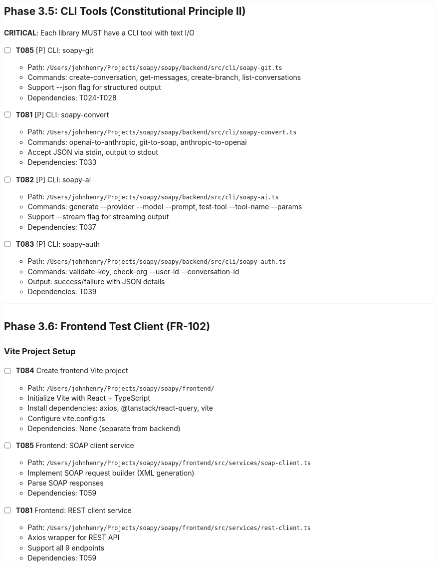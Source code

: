 
## Phase 3.5: CLI Tools (Constitutional Principle II)

**CRITICAL**: Each library MUST have a CLI tool with text I/O

- [ ] **T085** [P] CLI: soapy-git
  - Path: `/Users/johnhenry/Projects/soapy/soapy/backend/src/cli/soapy-git.ts`
  - Commands: create-conversation, get-messages, create-branch, list-conversations
  - Support --json flag for structured output
  - Dependencies: T024-T028

- [ ] **T081** [P] CLI: soapy-convert
  - Path: `/Users/johnhenry/Projects/soapy/soapy/backend/src/cli/soapy-convert.ts`
  - Commands: openai-to-anthropic, git-to-soap, anthropic-to-openai
  - Accept JSON via stdin, output to stdout
  - Dependencies: T033

- [ ] **T082** [P] CLI: soapy-ai
  - Path: `/Users/johnhenry/Projects/soapy/soapy/backend/src/cli/soapy-ai.ts`
  - Commands: generate --provider --model --prompt, test-tool --tool-name --params
  - Support --stream flag for streaming output
  - Dependencies: T037

- [ ] **T083** [P] CLI: soapy-auth
  - Path: `/Users/johnhenry/Projects/soapy/soapy/backend/src/cli/soapy-auth.ts`
  - Commands: validate-key, check-org --user-id --conversation-id
  - Output: success/failure with JSON details
  - Dependencies: T039

---

## Phase 3.6: Frontend Test Client (FR-102)

### Vite Project Setup

- [ ] **T084** Create frontend Vite project
  - Path: `/Users/johnhenry/Projects/soapy/soapy/frontend/`
  - Initialize Vite with React + TypeScript
  - Install dependencies: axios, @tanstack/react-query, vite
  - Configure vite.config.ts
  - Dependencies: None (separate from backend)

- [ ] **T085** Frontend: SOAP client service
  - Path: `/Users/johnhenry/Projects/soapy/soapy/frontend/src/services/soap-client.ts`
  - Implement SOAP request builder (XML generation)
  - Parse SOAP responses
  - Dependencies: T059

- [ ] **T081** Frontend: REST client service
  - Path: `/Users/johnhenry/Projects/soapy/soapy/frontend/src/services/rest-client.ts`
  - Axios wrapper for REST API
  - Support all 9 endpoints
  - Dependencies: T059
